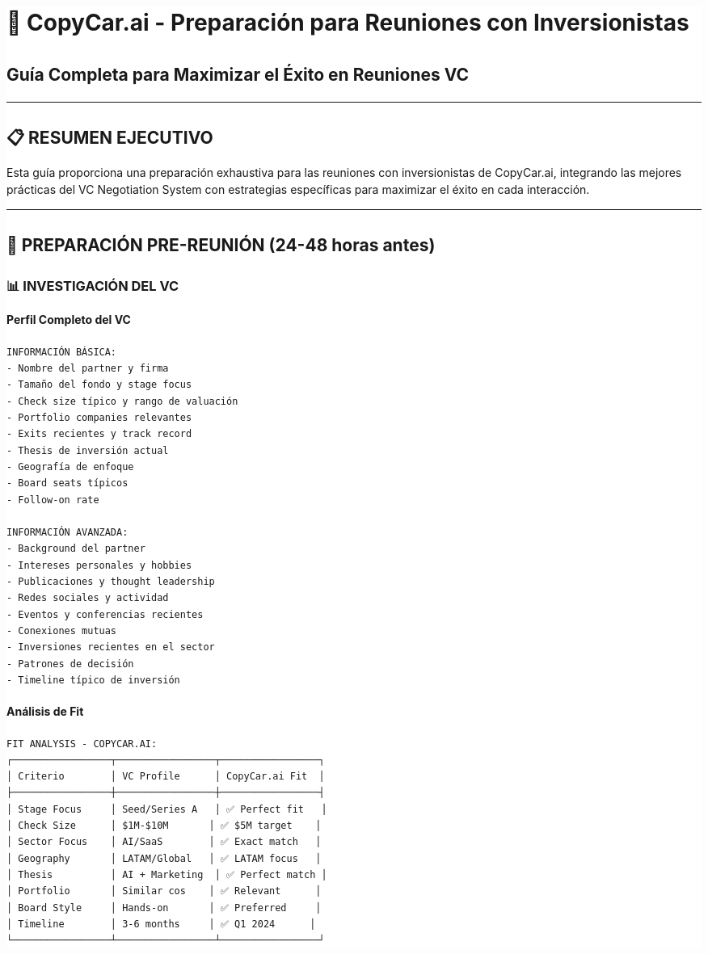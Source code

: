 # 🎯 CopyCar.ai - Preparación para Reuniones con Inversionistas

## Guía Completa para Maximizar el Éxito en Reuniones VC

---

## 📋 **RESUMEN EJECUTIVO**

Esta guía proporciona una preparación exhaustiva para las reuniones con inversionistas de CopyCar.ai, integrando las mejores prácticas del VC Negotiation System con estrategias específicas para maximizar el éxito en cada interacción.

---

## 🎯 **PREPARACIÓN PRE-REUNIÓN (24-48 horas antes)**

### **📊 INVESTIGACIÓN DEL VC**

#### **Perfil Completo del VC**
```
INFORMACIÓN BÁSICA:
- Nombre del partner y firma
- Tamaño del fondo y stage focus
- Check size típico y rango de valuación
- Portfolio companies relevantes
- Exits recientes y track record
- Thesis de inversión actual
- Geografía de enfoque
- Board seats típicos
- Follow-on rate

INFORMACIÓN AVANZADA:
- Background del partner
- Intereses personales y hobbies
- Publicaciones y thought leadership
- Redes sociales y actividad
- Eventos y conferencias recientes
- Conexiones mutuas
- Inversiones recientes en el sector
- Patrones de decisión
- Timeline típico de inversión
```

#### **Análisis de Fit**
```
FIT ANALYSIS - COPYCAR.AI:
┌─────────────────┬─────────────────┬─────────────────┐
│ Criterio        │ VC Profile      │ CopyCar.ai Fit  │
├─────────────────┼─────────────────┼─────────────────┤
│ Stage Focus     │ Seed/Series A   │ ✅ Perfect fit   │
│ Check Size      │ $1M-$10M       │ ✅ $5M target    │
│ Sector Focus    │ AI/SaaS        │ ✅ Exact match   │
│ Geography       │ LATAM/Global   │ ✅ LATAM focus   │
│ Thesis          │ AI + Marketing  │ ✅ Perfect match │
│ Portfolio       │ Similar cos    │ ✅ Relevant      │
│ Board Style     │ Hands-on       │ ✅ Preferred     │
│ Timeline        │ 3-6 months     │ ✅ Q1 2024      │
└─────────────────┴─────────────────┴─────────────────┘
```

